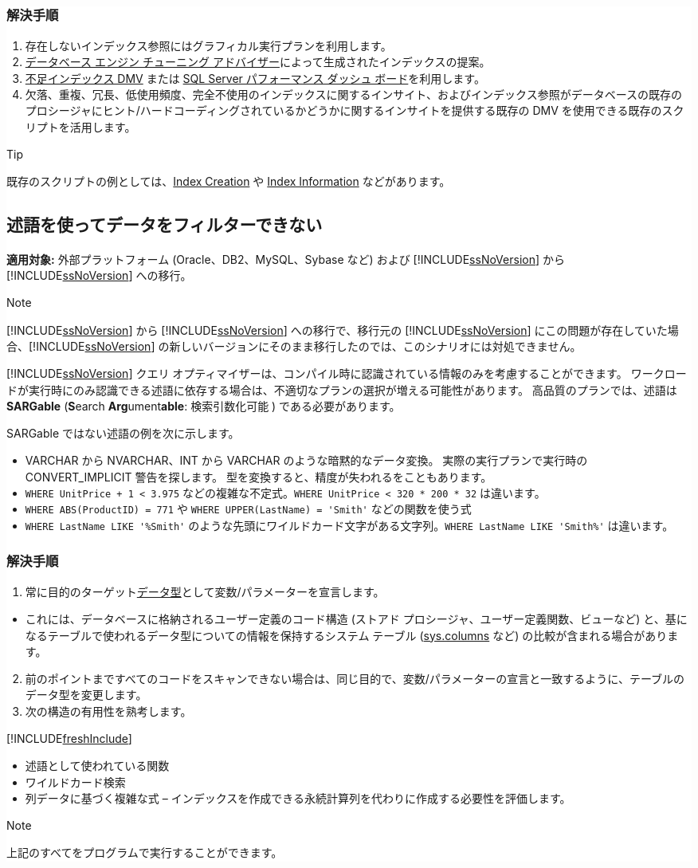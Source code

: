 ### <a name="steps-to-resolve"></a>解決手順

1.  存在しないインデックス参照にはグラフィカル実行プランを利用します。
2.  [データベース エンジン チューニング アドバイザー](../tools/dta/tutorial-database-engine-tuning-advisor.md)によって生成されたインデックスの提案。
3.  [不足インデックス DMV](../relational-databases/system-dynamic-management-views/sys-dm-db-missing-index-details-transact-sql.md) または [SQL Server パフォーマンス ダッシュ ボード](https://www.microsoft.com/download/details.aspx?id=29063)を利用します。
4.  欠落、重複、冗長、低使用頻度、完全不使用のインデックスに関するインサイト、およびインデックス参照がデータベースの既存のプロシージャにヒント/ハードコーディングされているかどうかに関するインサイトを提供する既存の DMV を使用できる既存のスクリプトを活用します。 

> [!TIP] 
> 既存のスクリプトの例としては、[Index Creation](https://github.com/Microsoft/tigertoolbox/tree/master/Index-Creation) や [Index Information](https://github.com/Microsoft/tigertoolbox/tree/master/Index-Information) などがあります。 

## <a name="InabilityPredicates"></a> 述語を使ってデータをフィルターできない

**適用対象:** 外部プラットフォーム (Oracle、DB2、MySQL、Sybase など) および [!INCLUDE[ssNoVersion](../includes/ssnoversion-md.md)] から [!INCLUDE[ssNoVersion](../includes/ssnoversion-md.md)] への移行。

> [!NOTE]
> [!INCLUDE[ssNoVersion](../includes/ssnoversion-md.md)] から [!INCLUDE[ssNoVersion](../includes/ssnoversion-md.md)] への移行で、移行元の [!INCLUDE[ssNoVersion](../includes/ssnoversion-md.md)] にこの問題が存在していた場合、[!INCLUDE[ssNoVersion](../includes/ssnoversion-md.md)] の新しいバージョンにそのまま移行したのでは、このシナリオには対処できません。

[!INCLUDE[ssNoVersion](../includes/ssnoversion-md.md)] クエリ オプティマイザーは、コンパイル時に認識されている情報のみを考慮することができます。 ワークロードが実行時にのみ認識できる述語に依存する場合は、不適切なプランの選択が増える可能性があります。 高品質のプランでは、述語は **SARGable** (**S**earch **Arg**ument**able**: 検索引数化可能 ) である必要があります。

SARGable ではない述語の例を次に示します。
-   VARCHAR から NVARCHAR、INT から VARCHAR のような暗黙的なデータ変換。 実際の実行プランで実行時の CONVERT_IMPLICIT 警告を探します。 型を変換すると、精度が失われるをこともあります。
-   `WHERE UnitPrice + 1 < 3.975` などの複雑な不定式。`WHERE UnitPrice < 320 * 200 * 32` は違います。
-   `WHERE ABS(ProductID) = 771` や `WHERE UPPER(LastName) = 'Smith'` などの関数を使う式
-   `WHERE LastName LIKE '%Smith'` のような先頭にワイルドカード文字がある文字列。`WHERE LastName LIKE 'Smith%'` は違います。

### <a name="steps-to-resolve"></a>解決手順

1. 常に目的のターゲット[データ型](../t-sql/data-types/data-types-transact-sql.md)として変数/パラメーターを宣言します。 
  -   これには、データベースに格納されるユーザー定義のコード構造 (ストアド プロシージャ、ユーザー定義関数、ビューなど) と、基になるテーブルで使われるデータ型についての情報を保持するシステム テーブル ([sys.columns](../relational-databases/system-catalog-views/sys-columns-transact-sql.md) など) の比較が含まれる場合があります。
2. 前のポイントまですべてのコードをスキャンできない場合は、同じ目的で、変数/パラメーターの宣言と一致するように、テーブルのデータ型を変更します。
3. 次の構造の有用性を熟考します。

[!INCLUDE[freshInclude](../includes/paragraph-content/fresh-note-steps-feedback.md)]

  -   述語として使われている関数
  -   ワイルドカード検索
  -   列データに基づく複雑な式 – インデックスを作成できる永続計算列を代わりに作成する必要性を評価します。

> [!NOTE] 
> 上記のすべてをプログラムで実行することができます。
